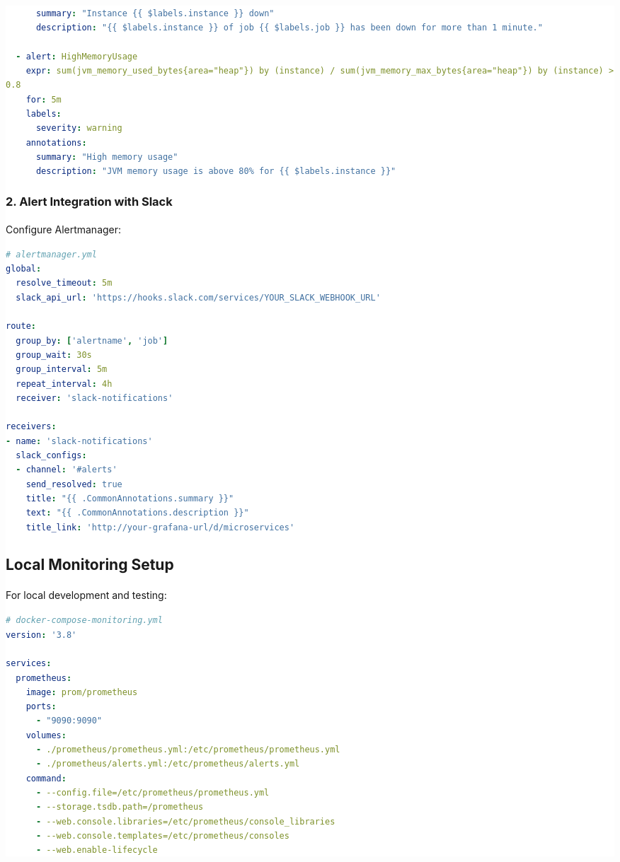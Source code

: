 ```yaml
      summary: "Instance {{ $labels.instance }} down"
      description: "{{ $labels.instance }} of job {{ $labels.job }} has been down for more than 1 minute."

  - alert: HighMemoryUsage
    expr: sum(jvm_memory_used_bytes{area="heap"}) by (instance) / sum(jvm_memory_max_bytes{area="heap"}) by (instance) > 0.8
    for: 5m
    labels:
      severity: warning
    annotations:
      summary: "High memory usage"
      description: "JVM memory usage is above 80% for {{ $labels.instance }}"
```

### 2. Alert Integration with Slack

Configure Alertmanager:

```yaml
# alertmanager.yml
global:
  resolve_timeout: 5m
  slack_api_url: 'https://hooks.slack.com/services/YOUR_SLACK_WEBHOOK_URL'

route:
  group_by: ['alertname', 'job']
  group_wait: 30s
  group_interval: 5m
  repeat_interval: 4h
  receiver: 'slack-notifications'

receivers:
- name: 'slack-notifications'
  slack_configs:
  - channel: '#alerts'
    send_resolved: true
    title: "{{ .CommonAnnotations.summary }}"
    text: "{{ .CommonAnnotations.description }}"
    title_link: 'http://your-grafana-url/d/microservices'
```

## Local Monitoring Setup

For local development and testing:

```yaml
# docker-compose-monitoring.yml
version: '3.8'

services:
  prometheus:
    image: prom/prometheus
    ports:
      - "9090:9090"
    volumes:
      - ./prometheus/prometheus.yml:/etc/prometheus/prometheus.yml
      - ./prometheus/alerts.yml:/etc/prometheus/alerts.yml
    command:
      - --config.file=/etc/prometheus/prometheus.yml
      - --storage.tsdb.path=/prometheus
      - --web.console.libraries=/etc/prometheus/console_libraries
      - --web.console.templates=/etc/prometheus/consoles
      - --web.enable-lifecycle
```